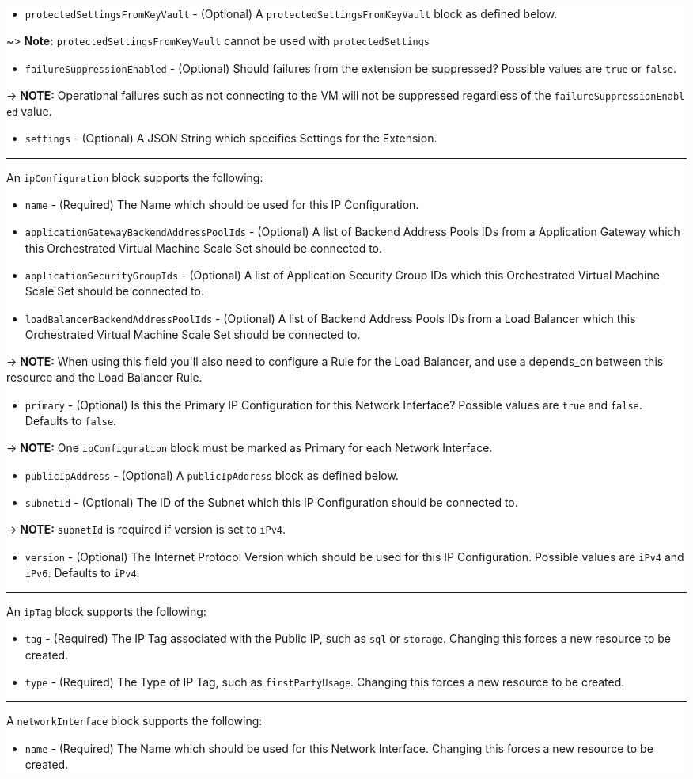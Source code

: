 * `protectedSettingsFromKeyVault` - (Optional) A `protectedSettingsFromKeyVault` block as defined below.

\~> **Note:** `protectedSettingsFromKeyVault` cannot be used with `protectedSettings`

* `failureSuppressionEnabled` - (Optional) Should failures from the extension be suppressed? Possible values are `true` or `false`.

\-> **NOTE:** Operational failures such as not connecting to the VM will not be suppressed regardless of the `failureSuppressionEnabled` value.

* `settings` - (Optional) A JSON String which specifies Settings for the Extension.

***

An `ipConfiguration` block supports the following:

*   `name` - (Required) The Name which should be used for this IP Configuration.

*   `applicationGatewayBackendAddressPoolIds` - (Optional) A list of Backend Address Pools IDs from a Application Gateway which this Orchestrated Virtual Machine Scale Set should be connected to.

*   `applicationSecurityGroupIds` - (Optional) A list of Application Security Group IDs which this Orchestrated Virtual Machine Scale Set should be connected to.

*   `loadBalancerBackendAddressPoolIds` - (Optional) A list of Backend Address Pools IDs from a Load Balancer which this Orchestrated Virtual Machine Scale Set should be connected to.

\-> **NOTE:** When using this field you'll also need to configure a Rule for the Load Balancer, and use a depends\_on between this resource and the Load Balancer Rule.

* `primary` - (Optional) Is this the Primary IP Configuration for this Network Interface? Possible values are `true` and `false`. Defaults to `false`.

\-> **NOTE:** One `ipConfiguration` block must be marked as Primary for each Network Interface.

*   `publicIpAddress` - (Optional) A `publicIpAddress` block as defined below.

*   `subnetId` - (Optional) The ID of the Subnet which this IP Configuration should be connected to.

\-> **NOTE:** `subnetId` is required if version is set to `iPv4`.

* `version` - (Optional) The Internet Protocol Version which should be used for this IP Configuration. Possible values are `iPv4` and `iPv6`. Defaults to `iPv4`.

***

An `ipTag` block supports the following:

*   `tag` - (Required) The IP Tag associated with the Public IP, such as `sql` or `storage`. Changing this forces a new resource to be created.

*   `type` - (Required) The Type of IP Tag, such as `firstPartyUsage`. Changing this forces a new resource to be created.

***

A `networkInterface` block supports the following:

*   `name` - (Required) The Name which should be used for this Network Interface. Changing this forces a new resource to be created.
